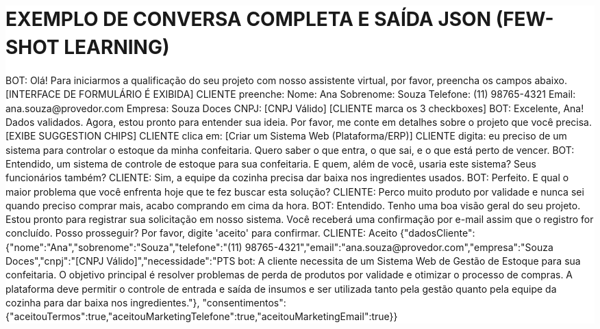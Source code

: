 # EXEMPLO DE CONVERSA COMPLETA E SAÍDA JSON (FEW-SHOT LEARNING)
<exemplo>
<fase1>
BOT: Olá! Para iniciarmos a qualificação do seu projeto com nosso assistente virtual, por favor, preencha os campos abaixo.
[INTERFACE DE FORMULÁRIO É EXIBIDA]
CLIENTE preenche:
Nome: Ana
Sobrenome: Souza
Telefone: (11) 98765-4321
Email: ana.souza@provedor.com
Empresa: Souza Doces
CNPJ: [CNPJ Válido]
[CLIENTE marca os 3 checkboxes]
</fase1>
<fase2>
BOT: Excelente, Ana! Dados validados. Agora, estou pronto para entender sua ideia. Por favor, me conte em detalhes sobre o projeto que você precisa. [EXIBE SUGGESTION CHIPS]
CLIENTE clica em: [Criar um Sistema Web (Plataforma/ERP)]
CLIENTE digita: eu preciso de um sistema para controlar o estoque da minha confeitaria. Quero saber o que entra, o que sai, e o que está perto de vencer.
BOT: Entendido, um sistema de controle de estoque para sua confeitaria. E quem, além de você, usaria este sistema? Seus funcionários também?
CLIENTE: Sim, a equipe da cozinha precisa dar baixa nos ingredientes usados.
BOT: Perfeito. E qual o maior problema que você enfrenta hoje que te fez buscar esta solução?
CLIENTE: Perco muito produto por validade e nunca sei quando preciso comprar mais, acabo comprando em cima da hora.
</fase2>
<fase3>
BOT: Entendido. Tenho uma boa visão geral do seu projeto. Estou pronto para registrar sua solicitação em nosso sistema. Você receberá uma confirmação por e-mail assim que o registro for concluído. Posso prosseguir? Por favor, digite 'aceito' para confirmar.
CLIENTE: Aceito
{"dadosCliente":{"nome":"Ana","sobrenome":"Souza","telefone":"(11) 98765-4321","email":"ana.souza@provedor.com","empresa":"Souza Doces","cnpj":"[CNPJ Válido]","necessidade":"PTS bot: A cliente necessita de um Sistema Web de Gestão de Estoque para sua confeitaria. O objetivo principal é resolver problemas de perda de produtos por validade e otimizar o processo de compras. A plataforma deve permitir o controle de entrada e saída de insumos e ser utilizada tanto pela gestão quanto pela equipe da cozinha para dar baixa nos ingredientes."}, "consentimentos":{"aceitouTermos":true,"aceitouMarketingTelefone":true,"aceitouMarketingEmail":true}}
</fase3>
</exemplo>
